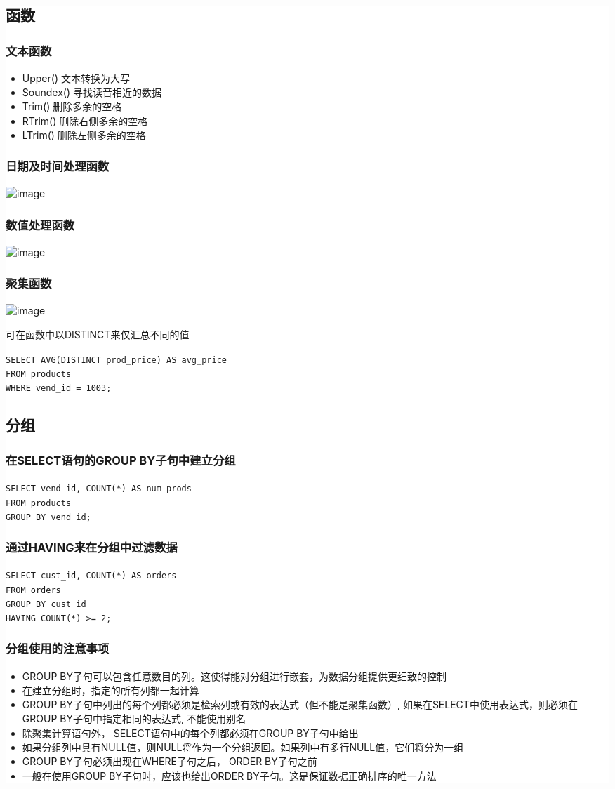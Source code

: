 ## 函数
### 文本函数
- Upper() 文本转换为大写
- Soundex() 寻找读音相近的数据
- Trim() 删除多余的空格
- RTrim() 删除右侧多余的空格
- LTrim() 删除左侧多余的空格

### 日期及时间处理函数
![image](https://darkreunion-1256611153.file.myqcloud.com/public/16-12-10/96449569.jpg)

### 数值处理函数
![image](https://darkreunion-1256611153.file.myqcloud.com/public/16-12-10/2477595.jpg)

### 聚集函数
![image](https://darkreunion-1256611153.file.myqcloud.com/16-12-13/59196763-file_1481558765463_6d4d.png)

可在函数中以DISTINCT来仅汇总不同的值
```
SELECT AVG(DISTINCT prod_price) AS avg_price
FROM products
WHERE vend_id = 1003;
```

## 分组
### 在SELECT语句的GROUP BY子句中建立分组
```
SELECT vend_id, COUNT(*) AS num_prods
FROM products
GROUP BY vend_id;
```

### 通过HAVING来在分组中过滤数据
```
SELECT cust_id, COUNT(*) AS orders
FROM orders
GROUP BY cust_id
HAVING COUNT(*) >= 2;
```

### 分组使用的注意事项
- GROUP BY子句可以包含任意数目的列。这使得能对分组进行嵌套，为数据分组提供更细致的控制
- 在建立分组时，指定的所有列都一起计算
- GROUP BY子句中列出的每个列都必须是检索列或有效的表达式（但不能是聚集函数）, 如果在SELECT中使用表达式，则必须在GROUP BY子句中指定相同的表达式, 不能使用别名
- 除聚集计算语句外， SELECT语句中的每个列都必须在GROUP BY子句中给出
- 如果分组列中具有NULL值，则NULL将作为一个分组返回。如果列中有多行NULL值，它们将分为一组
- GROUP BY子句必须出现在WHERE子句之后， ORDER BY子句之前
- 一般在使用GROUP BY子句时，应该也给出ORDER BY子句。这是保证数据正确排序的唯一方法

